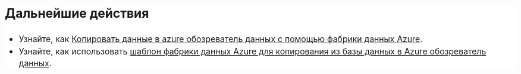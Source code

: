 ## <a name="next-steps"></a>Дальнейшие действия

* Узнайте, как [Копировать данные в azure обозреватель данных с помощью фабрики данных Azure](data-factory-load-data.md).
* Узнайте, как использовать [шаблон фабрики данных Azure для копирования из базы данных в Azure обозреватель данных](data-factory-template.md).
